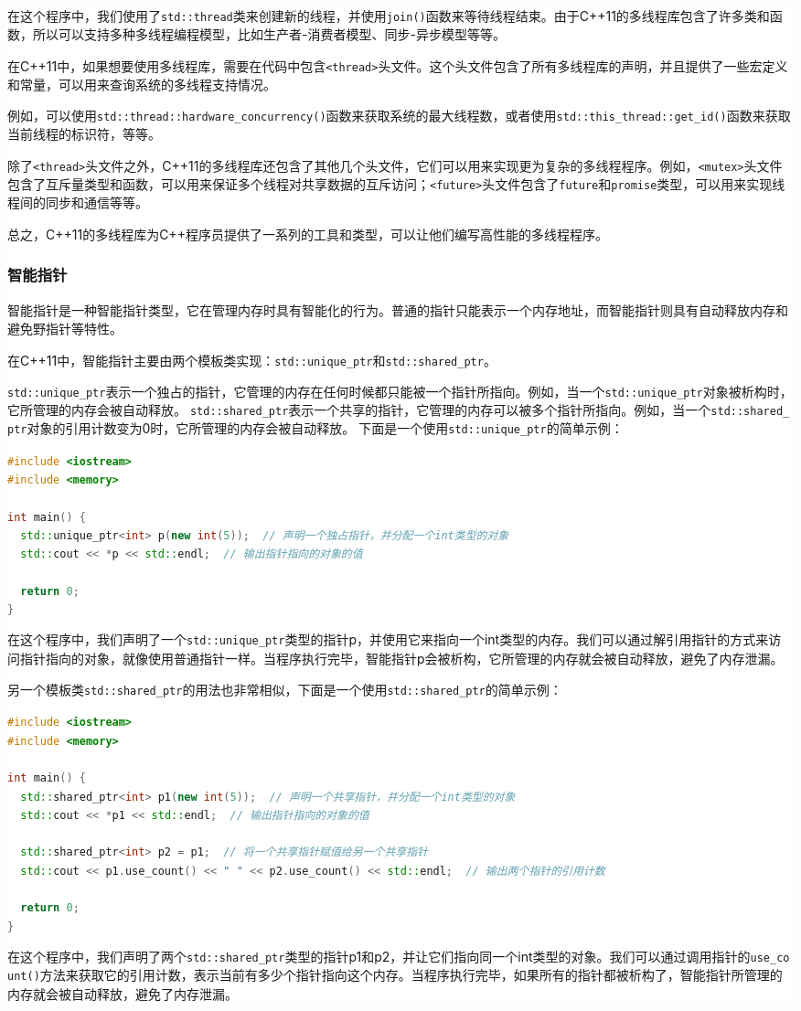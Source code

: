 在这个程序中，我们使用了`std::thread`类来创建新的线程，并使用`join()`函数来等待线程结束。由于C++11的多线程库包含了许多类和函数，所以可以支持多种多线程编程模型，比如生产者-消费者模型、同步-异步模型等等。

在C++11中，如果想要使用多线程库，需要在代码中包含`<thread>`头文件。这个头文件包含了所有多线程库的声明，并且提供了一些宏定义和常量，可以用来查询系统的多线程支持情况。

例如，可以使用`std::thread::hardware_concurrency()`函数来获取系统的最大线程数，或者使用`std::this_thread::get_id()`函数来获取当前线程的标识符，等等。

除了`<thread>`头文件之外，C++11的多线程库还包含了其他几个头文件，它们可以用来实现更为复杂的多线程程序。例如，`<mutex>`头文件包含了互斥量类型和函数，可以用来保证多个线程对共享数据的互斥访问；`<future>`头文件包含了`future`和`promise`类型，可以用来实现线程间的同步和通信等等。

总之，C++11的多线程库为C++程序员提供了一系列的工具和类型，可以让他们编写高性能的多线程程序。

### 智能指针

智能指针是一种智能指针类型，它在管理内存时具有智能化的行为。普通的指针只能表示一个内存地址，而智能指针则具有自动释放内存和避免野指针等特性。

在C++11中，智能指针主要由两个模板类实现：`std::unique_ptr`和`std::shared_ptr`。

`std::unique_ptr`表示一个独占的指针，它管理的内存在任何时候都只能被一个指针所指向。例如，当一个`std::unique_ptr`对象被析构时，它所管理的内存会被自动释放。
`std::shared_ptr`表示一个共享的指针，它管理的内存可以被多个指针所指向。例如，当一个`std::shared_ptr`对象的引用计数变为0时，它所管理的内存会被自动释放。
下面是一个使用`std::unique_ptr`的简单示例：

```cpp
#include <iostream>
#include <memory>

int main() {
  std::unique_ptr<int> p(new int(5));  // 声明一个独占指针，并分配一个int类型的对象
  std::cout << *p << std::endl;  // 输出指针指向的对象的值

  return 0;
}
```

在这个程序中，我们声明了一个`std::unique_ptr`类型的指针p，并使用它来指向一个int类型的内存。我们可以通过解引用指针的方式来访问指针指向的对象，就像使用普通指针一样。当程序执行完毕，智能指针p会被析构，它所管理的内存就会被自动释放，避免了内存泄漏。

另一个模板类`std::shared_ptr`的用法也非常相似，下面是一个使用`std::shared_ptr`的简单示例：

```cpp
#include <iostream>
#include <memory>

int main() {
  std::shared_ptr<int> p1(new int(5));  // 声明一个共享指针，并分配一个int类型的对象
  std::cout << *p1 << std::endl;  // 输出指针指向的对象的值

  std::shared_ptr<int> p2 = p1;  // 将一个共享指针赋值给另一个共享指针
  std::cout << p1.use_count() << " " << p2.use_count() << std::endl;  // 输出两个指针的引用计数

  return 0;
}
```

在这个程序中，我们声明了两个`std::shared_ptr`类型的指针p1和p2，并让它们指向同一个int类型的对象。我们可以通过调用指针的`use_count()`方法来获取它的引用计数，表示当前有多少个指针指向这个内存。当程序执行完毕，如果所有的指针都被析构了，智能指针所管理的内存就会被自动释放，避免了内存泄漏。
